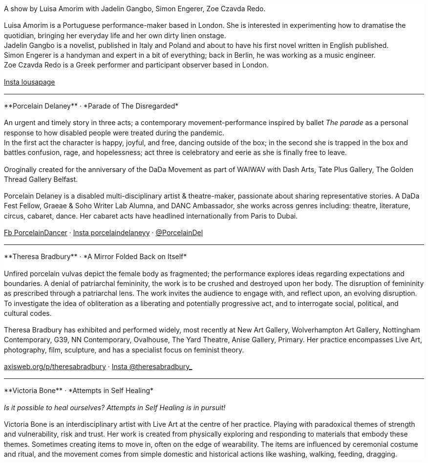 A show by Luisa Amorim with Jadelin Gangbo, Simon Engerer, Zoe Czavda Redo.         
         
Luisa Amorim is a Portuguese performance-maker based in London. She is interested in experimenting how to dramatise the quotidian, bringing her everyday life and her own dirty linen onstage.<br>Jadelin Gangbo is a novelist, published in Italy and Poland and about to have his first novel written in English published.<br>Simon Engerer is a handyman and expert in a bit of everything; back in Berlin, he was working as a music engineer.<br>Zoe Czavda Redo is a Greek performer and participant observer based in London.        
        
<a href="https://instagram.com/lousapage" target="_blank">Insta lousapage</a>        
<hr>         
**Porcelain Delaney** · *Parade of The Disregarded*         
         
An urgent and timely story in three acts; a contemporary movement-performance inspired by ballet *The parade* as a personal response to how disabled people were treated during the pandemic.<br>In the first act the character is happy, joyful, and free, dancing outside of the box; in the second she is trapped in the box and battles confusion, rage, and hopelessness; act three is celebratory and eerie as she is finally free to leave.         
         
Oroginally created for the anniversary of the DaDa Movement as part of WAIWAV with Dash Arts, Tate Plus Gallery, The Golden Thread Gallery Belfast.         
       
Porcelain Delaney is a disabled multi-disciplinary artist & theatre-maker, passionate about sharing representative stories. A DaDa Fest Fellow, Graeae & Soho Writer Lab Alumna, and DANC Ambassador, she works across genres including: theatre, literature, circus, cabaret, dance. Her cabaret acts have headlined internationally from Paris to Dubai.         
         
<a href="https://facebook.com/PorcelainDancer" target="_blank">Fb PorcelainDancer</a> · <a href="https://instagram.com/porcelaindelaneyy" target="_blank">Insta porcelaindelaneyy</a> · <a href="https://twitter.com/PorcelainDel" target="_blank">@PorcelainDel</a>         
<hr>         
**Theresa Bradbury** · *A Mirror Folded Back on Itself*         
         
Unfired porcelain vulvas depict the female body as fragmented; the performance explores ideas regarding expectations and boundaries. A denial of patriarchal femininity, the work is to be crushed and destroyed upon her body. The disruption of femininity as prescribed through a patriarchal lens. The work invites the audience to engage with, and reflect upon, an evolving disruption. To investigate the idea of obliteration as a liberating and potentially progressive act, and to interrogate social, political, and cultural codes.          
          
Theresa Bradbury has exhibited and performed widely, most recently at New Art Gallery, Wolverhampton Art Gallery, Nottingham Contemporary, G39, NN Contemporary, Ovalhouse, The Yard Theatre, Anise Gallery, Primary. Her practice encompasses Live Art, photography, film, sculpture, and has a specialist focus on feminist theory.          
       
<a href="https://axisweb.org/p/theresabradbury" target="_blank">axisweb.org/p/theresabradbury</a> · <a href="https://instagram.com/theresabradbury_" target="_blank">Insta @theresabradbury_</a>         
<hr>          
**Victoria Bone** · *Attempts in Self Healing*         
         
*Is it possible to heal ourselves? Attempts in Self Healing is in pursuit!*         
         
Victoria Bone is an interdisciplinary artist with Live Art at the centre of her practice. Playing with paradoxical themes of strength and vulnerability, risk and trust. Her work is created from physically exploring and responding to materials that embody these themes. Sometimes creating items to move in, often on the edge of wearability. The items are influenced by ceremonial costume and ritual, and the movement comes from simple domestic and historical actions like washing, walking, feeding, dragging.          
          